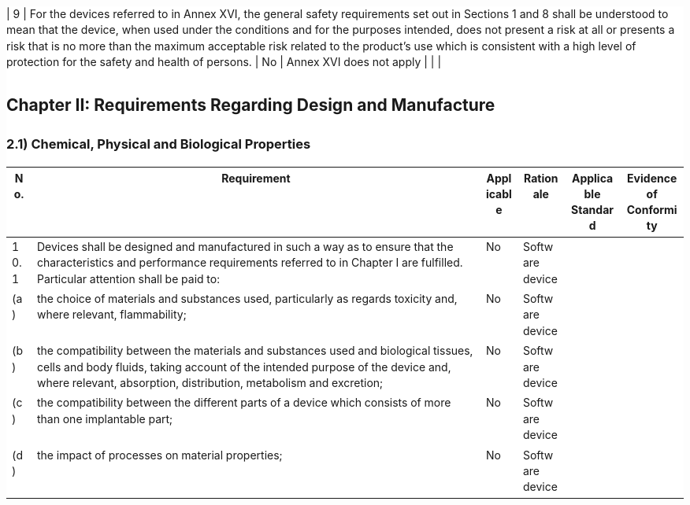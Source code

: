 | 9       | For the devices referred to in Annex XVI, the general safety requirements set out in Sections 1 and 8 shall be understood to mean that the device, when used under the conditions and for the purposes intended, does not present a risk at all or presents a risk that is no more than the maximum acceptable risk related to the product’s use which is consistent with a high level of protection for the safety and health of persons.                                                                                                                                                                                                                                              | No             | Annex XVI does not apply |                              |                                                                         |

## Chapter II: Requirements Regarding Design and Manufacture

### 2.1) Chemical, Physical and Biological Properties

| **No.** | **Requirement**                                                                                                                                                                                                                                                                                                                                                                                                                                                                                                                                                                                                                       | **Applicable** | **Rationale**   | **Applicable Standard** | **Evidence of Conformity** |
| ------- | ------------------------------------------------------------------------------------------------------------------------------------------------------------------------------------------------------------------------------------------------------------------------------------------------------------------------------------------------------------------------------------------------------------------------------------------------------------------------------------------------------------------------------------------------------------------------------------------------------------------------------------- | -------------- | --------------- | ----------------------- | -------------------------- |
| 10.1    | Devices shall be designed and manufactured in such a way as to ensure that the characteristics and performance requirements referred to in Chapter I are fulfilled. Particular attention shall be paid to:                                                                                                                                                                                                                                                                                                                                                                                                                            | No             | Software device |                         |                            |
| (a)     | the choice of materials and substances used, particularly as regards toxicity and, where relevant, flammability;                                                                                                                                                                                                                                                                                                                                                                                                                                                                                                                      | No             | Software device |                         |                            |
| (b)     | the compatibility between the materials and substances used and biological tissues, cells and body fluids, taking account of the intended purpose of the device and, where relevant, absorption, distribution, metabolism and excretion;                                                                                                                                                                                                                                                                                                                                                                                              | No             | Software device |                         |                            |
| (c)     | the compatibility between the different parts of a device which consists of more than one implantable part;                                                                                                                                                                                                                                                                                                                                                                                                                                                                                                                           | No             | Software device |                         |                            |
| (d)     | the impact of processes on material properties;                                                                                                                                                                                                                                                                                                                                                                                                                                                                                                                                                                                       | No             | Software device |                         |                            |